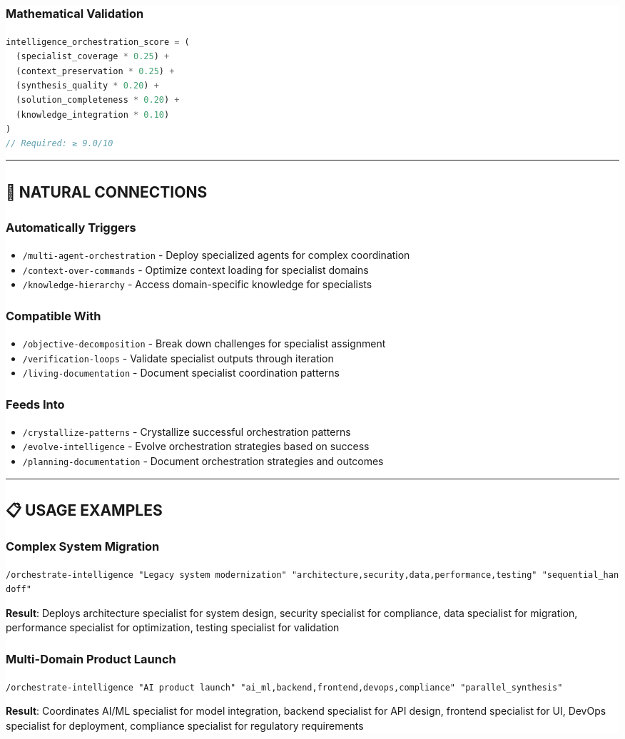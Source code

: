 ### **Mathematical Validation**
```javascript
intelligence_orchestration_score = (
  (specialist_coverage * 0.25) +
  (context_preservation * 0.25) +
  (synthesis_quality * 0.20) +
  (solution_completeness * 0.20) +
  (knowledge_integration * 0.10)
)
// Required: ≥ 9.0/10
```

---

## 🔗 **NATURAL CONNECTIONS**

### **Automatically Triggers**
- `/multi-agent-orchestration` - Deploy specialized agents for complex coordination
- `/context-over-commands` - Optimize context loading for specialist domains
- `/knowledge-hierarchy` - Access domain-specific knowledge for specialists

### **Compatible With**
- `/objective-decomposition` - Break down challenges for specialist assignment
- `/verification-loops` - Validate specialist outputs through iteration
- `/living-documentation` - Document specialist coordination patterns

### **Feeds Into**
- `/crystallize-patterns` - Crystallize successful orchestration patterns
- `/evolve-intelligence` - Evolve orchestration strategies based on success
- `/planning-documentation` - Document orchestration strategies and outcomes

---

## 📋 **USAGE EXAMPLES**

### **Complex System Migration**
```
/orchestrate-intelligence "Legacy system modernization" "architecture,security,data,performance,testing" "sequential_handoff"
```
**Result**: Deploys architecture specialist for system design, security specialist for compliance, data specialist for migration, performance specialist for optimization, testing specialist for validation

### **Multi-Domain Product Launch**
```
/orchestrate-intelligence "AI product launch" "ai_ml,backend,frontend,devops,compliance" "parallel_synthesis"
```
**Result**: Coordinates AI/ML specialist for model integration, backend specialist for API design, frontend specialist for UI, DevOps specialist for deployment, compliance specialist for regulatory requirements
